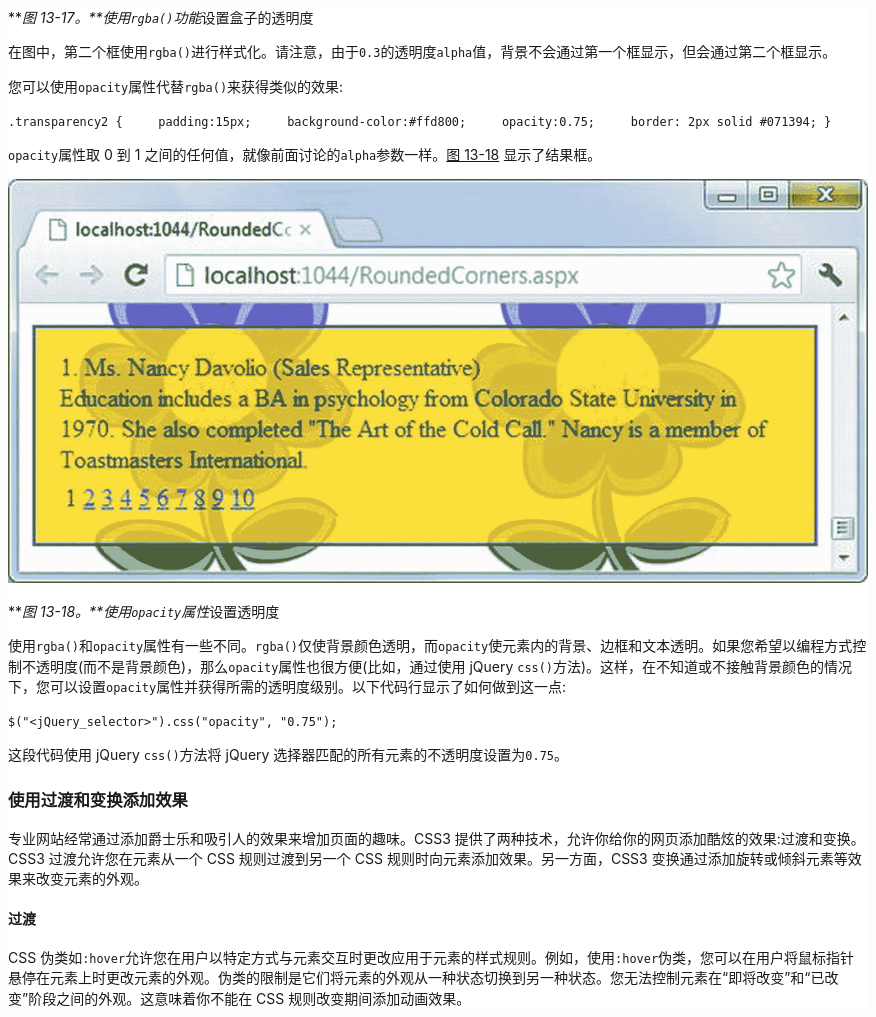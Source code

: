 ***图 13-17。**使用`rgba()`功能*设置盒子的透明度

在图中，第二个框使用`rgba()`进行样式化。请注意，由于`0.3`的透明度`alpha`值，背景不会通过第一个框显示，但会通过第二个框显示。

您可以使用`opacity`属性代替`rgba()`来获得类似的效果:

`.transparency2 {
    padding:15px;
    background-color:#ffd800;
    opacity:0.75;
    border: 2px solid #071394;
}`

`opacity`属性取 0 到 1 之间的任何值，就像前面讨论的`alpha`参数一样。[图 13-18](#fig_13_18) 显示了结果框。

![images](img/9781430247197_Fig13-18.jpg)

***图 13-18。**使用`opacity`属性*设置透明度

使用`rgba()`和`opacity`属性有一些不同。`rgba()`仅使背景颜色透明，而`opacity`使元素内的背景、边框和文本透明。如果您希望以编程方式控制不透明度(而不是背景颜色)，那么`opacity`属性也很方便(比如，通过使用 jQuery `css()`方法)。这样，在不知道或不接触背景颜色的情况下，您可以设置`opacity`属性并获得所需的透明度级别。以下代码行显示了如何做到这一点:

`$("<jQuery_selector>").css("opacity", "0.75");`

这段代码使用 jQuery `css()`方法将 jQuery 选择器匹配的所有元素的不透明度设置为`0.75`。

### 使用过渡和变换添加效果

专业网站经常通过添加爵士乐和吸引人的效果来增加页面的趣味。CSS3 提供了两种技术，允许你给你的网页添加酷炫的效果:过渡和变换。CSS3 过渡允许您在元素从一个 CSS 规则过渡到另一个 CSS 规则时向元素添加效果。另一方面，CSS3 变换通过添加旋转或倾斜元素等效果来改变元素的外观。

#### 过渡

CSS 伪类如`:hover`允许您在用户以特定方式与元素交互时更改应用于元素的样式规则。例如，使用`:hover`伪类，您可以在用户将鼠标指针悬停在元素上时更改元素的外观。伪类的限制是它们将元素的外观从一种状态切换到另一种状态。您无法控制元素在“即将改变”和“已改变”阶段之间的外观。这意味着你不能在 CSS 规则改变期间添加动画效果。
